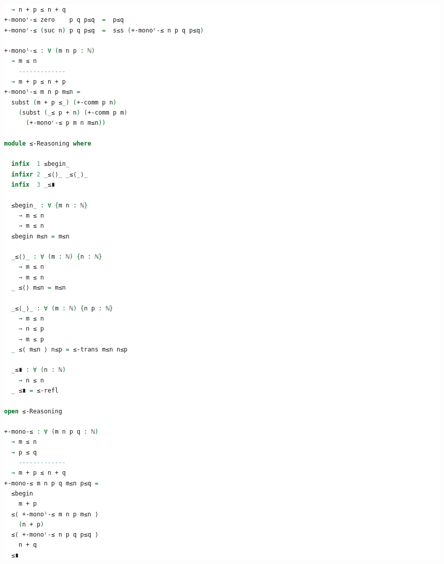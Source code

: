 ```agda
  → n + p ≤ n + q
+-monoʳ-≤ zero    p q p≤q  =  p≤q
+-monoʳ-≤ (suc n) p q p≤q  =  s≤s (+-monoʳ-≤ n p q p≤q)

+-monoˡ-≤ : ∀ (m n p : ℕ)
  → m ≤ n
    -------------
  → m + p ≤ n + p
+-monoˡ-≤ m n p m≤n =
  subst (m + p ≤_) (+-comm p n)
    (subst (_≤ p + n) (+-comm p m)
      (+-monoʳ-≤ p m n m≤n))

module ≤-Reasoning where

  infix  1 ≤begin_
  infixr 2 _≤⟨⟩_ _≤⟨_⟩_
  infix  3 _≤∎

  ≤begin_ : ∀ {m n : ℕ}
    → m ≤ n
    → m ≤ n
  ≤begin m≤n = m≤n

  _≤⟨⟩_ : ∀ (m : ℕ) {n : ℕ}
    → m ≤ n
    → m ≤ n
  _ ≤⟨⟩ m≤n = m≤n

  _≤⟨_⟩_ : ∀ (m : ℕ) {n p : ℕ}
    → m ≤ n
    → n ≤ p
    → m ≤ p
  _ ≤⟨ m≤n ⟩ n≤p = ≤-trans m≤n n≤p

  _≤∎ : ∀ (n : ℕ)
    → n ≤ n
  _ ≤∎ = ≤-refl

open ≤-Reasoning

+-mono-≤ : ∀ (m n p q : ℕ)
  → m ≤ n
  → p ≤ q
    -------------
  → m + p ≤ n + q
+-mono-≤ m n p q m≤n p≤q =
  ≤begin
    m + p
  ≤⟨ +-monoˡ-≤ m n p m≤n ⟩
    (n + p)
  ≤⟨ +-monoʳ-≤ n p q p≤q ⟩
    n + q
  ≤∎
```
